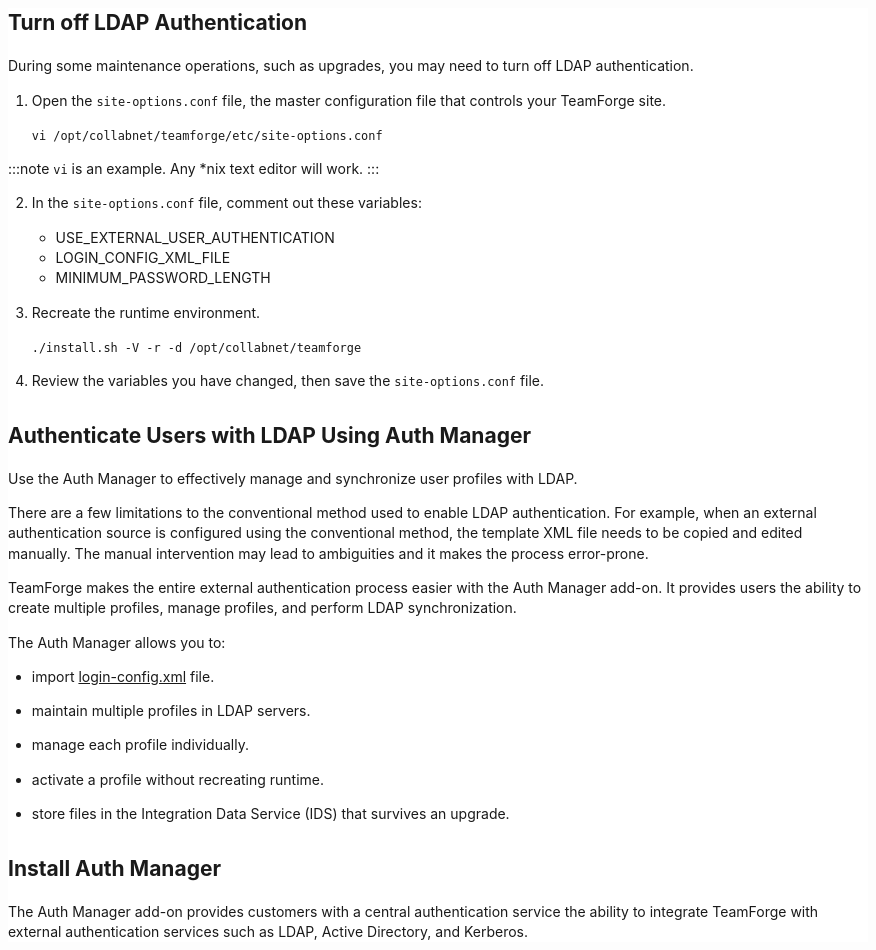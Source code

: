 ## Turn off LDAP Authentication

During some maintenance operations, such as upgrades, you may need to turn off LDAP authentication.

 1. Open the `site-options.conf` file, the master configuration file that controls your TeamForge site.
    
    ```shell
    vi /opt/collabnet/teamforge/etc/site-options.conf
    ````

:::note
`vi` is an example. Any *nix text editor will work.
:::

 2. In the `site-options.conf` file, comment out these variables:

    * USE_EXTERNAL_USER_AUTHENTICATION
    * LOGIN_CONFIG_XML_FILE
    * MINIMUM_PASSWORD_LENGTH

 3. Recreate the runtime environment.

    ```shell
    ./install.sh -V -r -d /opt/collabnet/teamforge
    ````

 4. Review the variables you have changed, then save the `site-options.conf` file.

## Authenticate Users with LDAP Using Auth Manager

Use the Auth Manager to effectively manage and synchronize user profiles with LDAP.

There are a few limitations to the conventional method used to enable LDAP authentication. For example, when an external authentication source is configured using the conventional method, the template XML file needs to be copied and edited manually. The manual intervention may lead to ambiguities and it makes the process error-prone.

TeamForge makes the entire external authentication process easier with the Auth Manager add-on. It provides users the ability to create multiple profiles, manage profiles, and perform LDAP synchronization.

The Auth Manager allows you to:

 * import [login-config.xml](./login-config) file.

 * maintain multiple profiles in LDAP servers.

 * manage each profile individually.

 * activate a profile without recreating runtime.

 * store files in the Integration Data Service (IDS) that survives an upgrade.

## Install Auth Manager

The Auth Manager add-on provides customers with a central authentication service the ability to integrate TeamForge with external authentication services such as LDAP, Active Directory, and Kerberos.
